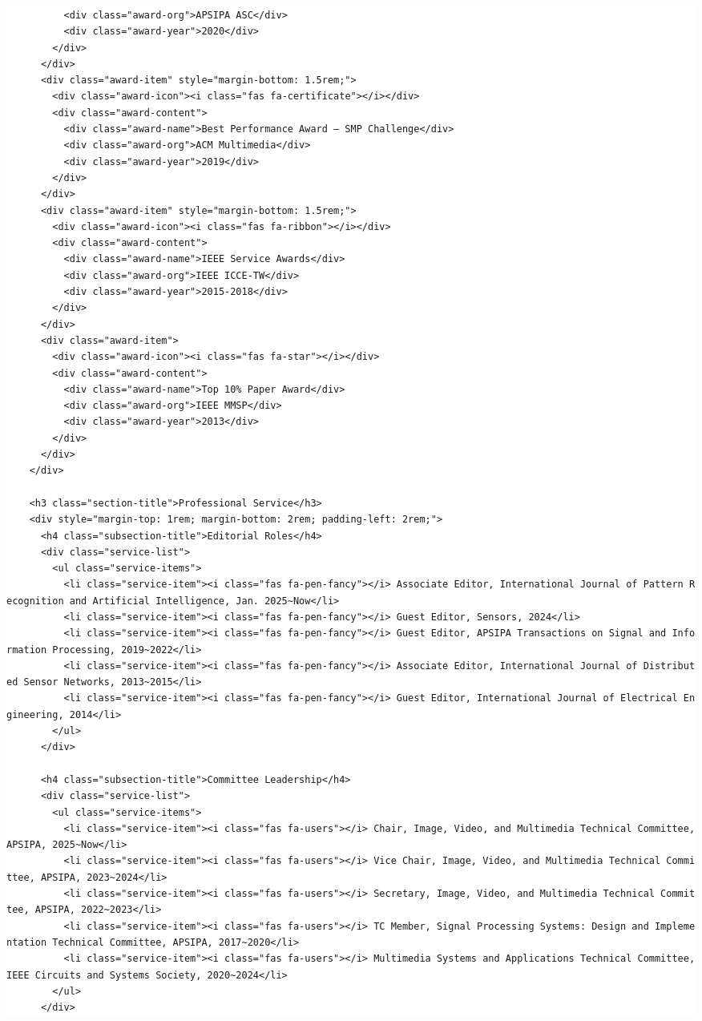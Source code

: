               <div class="award-org">APSIPA ASC</div>
              <div class="award-year">2020</div>
            </div>
          </div>
          <div class="award-item" style="margin-bottom: 1.5rem;">
            <div class="award-icon"><i class="fas fa-certificate"></i></div>
            <div class="award-content">
              <div class="award-name">Best Performance Award – SMP Challenge</div>
              <div class="award-org">ACM Multimedia</div>
              <div class="award-year">2019</div>
            </div>
          </div>
          <div class="award-item" style="margin-bottom: 1.5rem;">
            <div class="award-icon"><i class="fas fa-ribbon"></i></div>
            <div class="award-content">
              <div class="award-name">IEEE Service Awards</div>
              <div class="award-org">IEEE ICCE-TW</div>
              <div class="award-year">2015-2018</div>
            </div>
          </div>
          <div class="award-item">
            <div class="award-icon"><i class="fas fa-star"></i></div>
            <div class="award-content">
              <div class="award-name">Top 10% Paper Award</div>
              <div class="award-org">IEEE MMSP</div>
              <div class="award-year">2013</div>
            </div>
          </div>
        </div>

        <h3 class="section-title">Professional Service</h3>
        <div style="margin-top: 1rem; margin-bottom: 2rem; padding-left: 2rem;">
          <h4 class="subsection-title">Editorial Roles</h4>
          <div class="service-list">
            <ul class="service-items">
              <li class="service-item"><i class="fas fa-pen-fancy"></i> Associate Editor, International Journal of Pattern Recognition and Artificial Intelligence, Jan. 2025~Now</li>
              <li class="service-item"><i class="fas fa-pen-fancy"></i> Guest Editor, Sensors, 2024</li>
              <li class="service-item"><i class="fas fa-pen-fancy"></i> Guest Editor, APSIPA Transactions on Signal and Information Processing, 2019~2022</li>
              <li class="service-item"><i class="fas fa-pen-fancy"></i> Associate Editor, International Journal of Distributed Sensor Networks, 2013~2015</li>
              <li class="service-item"><i class="fas fa-pen-fancy"></i> Guest Editor, International Journal of Electrical Engineering, 2014</li>
            </ul>
          </div>

          <h4 class="subsection-title">Committee Leadership</h4>
          <div class="service-list">
            <ul class="service-items">
              <li class="service-item"><i class="fas fa-users"></i> Chair, Image, Video, and Multimedia Technical Committee, APSIPA, 2025~Now</li>
              <li class="service-item"><i class="fas fa-users"></i> Vice Chair, Image, Video, and Multimedia Technical Committee, APSIPA, 2023~2024</li>
              <li class="service-item"><i class="fas fa-users"></i> Secretary, Image, Video, and Multimedia Technical Committee, APSIPA, 2022~2023</li>
              <li class="service-item"><i class="fas fa-users"></i> TC Member, Signal Processing Systems: Design and Implementation Technical Committee, APSIPA, 2017~2020</li>
              <li class="service-item"><i class="fas fa-users"></i> Multimedia Systems and Applications Technical Committee, IEEE Circuits and Systems Society, 2020~2024</li>
            </ul>
          </div>
